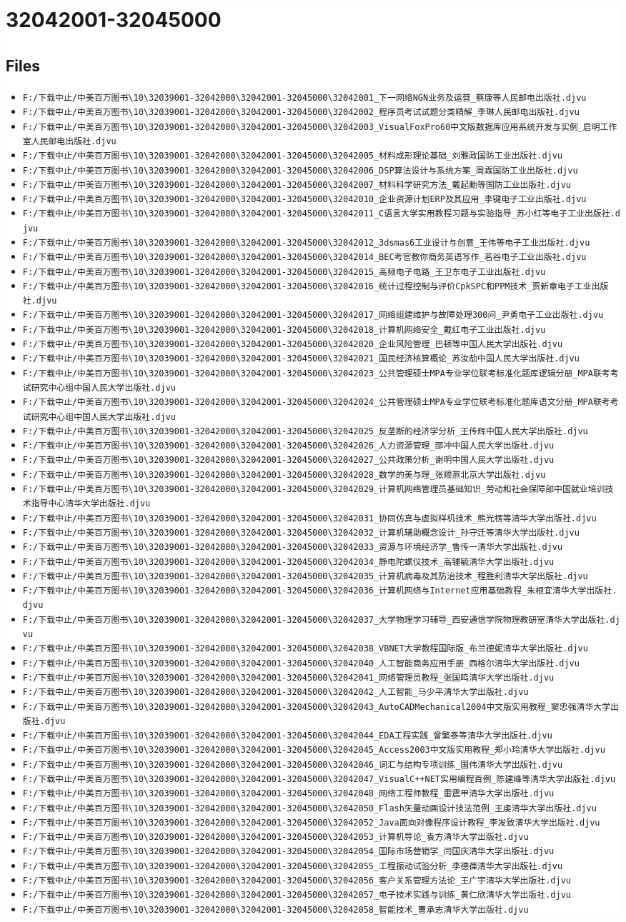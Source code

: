 # 32042001-32045000

## Files

- `F:/下载中止/中美百万图书\10\32039001-32042000\32042001-32045000\32042001_下一网络NGN业务及运营_蔡康等人民邮电出版社.djvu`
- `F:/下载中止/中美百万图书\10\32039001-32042000\32042001-32045000\32042002_程序员考试试题分类精解_李琳人民邮电出版社.djvu`
- `F:/下载中止/中美百万图书\10\32039001-32042000\32042001-32045000\32042003_VisualFoxPro60中文版数据库应用系统开发与实例_启明工作室人民邮电出版社.djvu`
- `F:/下载中止/中美百万图书\10\32039001-32042000\32042001-32045000\32042005_材料成形理论基础_刘雅政国防工业出版社.djvu`
- `F:/下载中止/中美百万图书\10\32039001-32042000\32042001-32045000\32042006_DSP算法设计与系统方案_周霖国防工业出版社.djvu`
- `F:/下载中止/中美百万图书\10\32039001-32042000\32042001-32045000\32042007_材料科学研究方法_戴起勳等国防工业出版社.djvu`
- `F:/下载中止/中美百万图书\10\32039001-32042000\32042001-32045000\32042010_企业资源计划ERP及其应用_李键电子工业出版社.djvu`
- `F:/下载中止/中美百万图书\10\32039001-32042000\32042001-32045000\32042011_C语言大学实用教程习题与实验指导_苏小红等电子工业出版社.djvu`
- `F:/下载中止/中美百万图书\10\32039001-32042000\32042001-32045000\32042012_3dsmas6工业设计与创意_王伟等电子工业出版社.djvu`
- `F:/下载中止/中美百万图书\10\32039001-32042000\32042001-32045000\32042014_BEC考官教你商务英语写作_若谷电子工业出版社.djvu`
- `F:/下载中止/中美百万图书\10\32039001-32042000\32042001-32045000\32042015_高频电子电路_王卫东电子工业出版社.djvu`
- `F:/下载中止/中美百万图书\10\32039001-32042000\32042001-32045000\32042016_统计过程控制与评价CpkSPC和PPM技术_贾新章电子工业出版社.djvu`
- `F:/下载中止/中美百万图书\10\32039001-32042000\32042001-32045000\32042017_网络组建维护与故障处理300问_尹勇电子工业出版社.djvu`
- `F:/下载中止/中美百万图书\10\32039001-32042000\32042001-32045000\32042018_计算机网络安全_戴红电子工业出版社.djvu`
- `F:/下载中止/中美百万图书\10\32039001-32042000\32042001-32045000\32042020_企业风险管理_巴顿等中国人民大学出版社.djvu`
- `F:/下载中止/中美百万图书\10\32039001-32042000\32042001-32045000\32042021_国民经济核算概论_苏汝劼中国人民大学出版社.djvu`
- `F:/下载中止/中美百万图书\10\32039001-32042000\32042001-32045000\32042023_公共管理硕士MPA专业学位联考标准化题库逻辑分册_MPA联考考试研究中心组中国人民大学出版社.djvu`
- `F:/下载中止/中美百万图书\10\32039001-32042000\32042001-32045000\32042024_公共管理硕士MPA专业学位联考标准化题库语文分册_MPA联考考试研究中心组中国人民大学出版社.djvu`
- `F:/下载中止/中美百万图书\10\32039001-32042000\32042001-32045000\32042025_反垄断的经济学分析_王传辉中国人民大学出版社.djvu`
- `F:/下载中止/中美百万图书\10\32039001-32042000\32042001-32045000\32042026_人力资源管理_邵冲中国人民大学出版社.djvu`
- `F:/下载中止/中美百万图书\10\32039001-32042000\32042001-32045000\32042027_公共政策分析_谢明中国人民大学出版社.djvu`
- `F:/下载中止/中美百万图书\10\32039001-32042000\32042001-32045000\32042028_数学的美与理_张顺燕北京大学出版社.djvu`
- `F:/下载中止/中美百万图书\10\32039001-32042000\32042001-32045000\32042029_计算机网络管理员基础知识_劳动和社会保障部中国就业培训技术指导中心清华大学出版社.djvu`
- `F:/下载中止/中美百万图书\10\32039001-32042000\32042001-32045000\32042031_协同仿真与虚拟样机技术_熊光楞等清华大学出版社.djvu`
- `F:/下载中止/中美百万图书\10\32039001-32042000\32042001-32045000\32042032_计算机辅助概念设计_孙守迁等清华大学出版社.djvu`
- `F:/下载中止/中美百万图书\10\32039001-32042000\32042001-32045000\32042033_资源与环境经济学_鲁传一清华大学出版社.djvu`
- `F:/下载中止/中美百万图书\10\32039001-32042000\32042001-32045000\32042034_静电陀螺仪技术_高锺毓清华大学出版社.djvu`
- `F:/下载中止/中美百万图书\10\32039001-32042000\32042001-32045000\32042035_计算机病毒及其防治技术_程胜利清华大学出版社.djvu`
- `F:/下载中止/中美百万图书\10\32039001-32042000\32042001-32045000\32042036_计算机网络与Internet应用基础教程_朱根宜清华大学出版社.djvu`
- `F:/下载中止/中美百万图书\10\32039001-32042000\32042001-32045000\32042037_大学物理学习辅导_西安通信学院物理教研室清华大学出版社.djvu`
- `F:/下载中止/中美百万图书\10\32039001-32042000\32042001-32045000\32042038_VBNET大学教程国际版_布兰德妮清华大学出版社.djvu`
- `F:/下载中止/中美百万图书\10\32039001-32042000\32042001-32045000\32042040_人工智能商务应用手册_西格尔清华大学出版社.djvu`
- `F:/下载中止/中美百万图书\10\32039001-32042000\32042001-32045000\32042041_网络管理员教程_张国鸣清华大学出版社.djvu`
- `F:/下载中止/中美百万图书\10\32039001-32042000\32042001-32045000\32042042_人工智能_马少平清华大学出版社.djvu`
- `F:/下载中止/中美百万图书\10\32039001-32042000\32042001-32045000\32042043_AutoCADMechanical2004中文版实用教程_窦忠强清华大学出版社.djvu`
- `F:/下载中止/中美百万图书\10\32039001-32042000\32042001-32045000\32042044_EDA工程实践_曾繁泰等清华大学出版社.djvu`
- `F:/下载中止/中美百万图书\10\32039001-32042000\32042001-32045000\32042045_Access2003中文版实用教程_郑小玲清华大学出版社.djvu`
- `F:/下载中止/中美百万图书\10\32039001-32042000\32042001-32045000\32042046_词汇与结构专项训练_国伟清华大学出版社.djvu`
- `F:/下载中止/中美百万图书\10\32039001-32042000\32042001-32045000\32042047_VisualC++NET实用编程百例_陈建峰等清华大学出版社.djvu`
- `F:/下载中止/中美百万图书\10\32039001-32042000\32042001-32045000\32042048_网络工程师教程_雷震甲清华大学出版社.djvu`
- `F:/下载中止/中美百万图书\10\32039001-32042000\32042001-32045000\32042050_Flash矢量动画设计技法范例_王虔清华大学出版社.djvu`
- `F:/下载中止/中美百万图书\10\32039001-32042000\32042001-32045000\32042052_Java面向对像程序设计教程_李发致清华大学出版社.djvu`
- `F:/下载中止/中美百万图书\10\32039001-32042000\32042001-32045000\32042053_计算机导论_袁方清华大学出版社.djvu`
- `F:/下载中止/中美百万图书\10\32039001-32042000\32042001-32045000\32042054_国际市场营销学_闫国庆清华大学出版社.djvu`
- `F:/下载中止/中美百万图书\10\32039001-32042000\32042001-32045000\32042055_工程振动试验分析_李德葆清华大学出版社.djvu`
- `F:/下载中止/中美百万图书\10\32039001-32042000\32042001-32045000\32042056_客户关系管理方法论_王广宇清华大学出版社.djvu`
- `F:/下载中止/中美百万图书\10\32039001-32042000\32042001-32045000\32042057_电子技术实践与训练_黄仁欣清华大学出版社.djvu`
- `F:/下载中止/中美百万图书\10\32039001-32042000\32042001-32045000\32042058_智能技术_曹承志清华大学出版社.djvu`